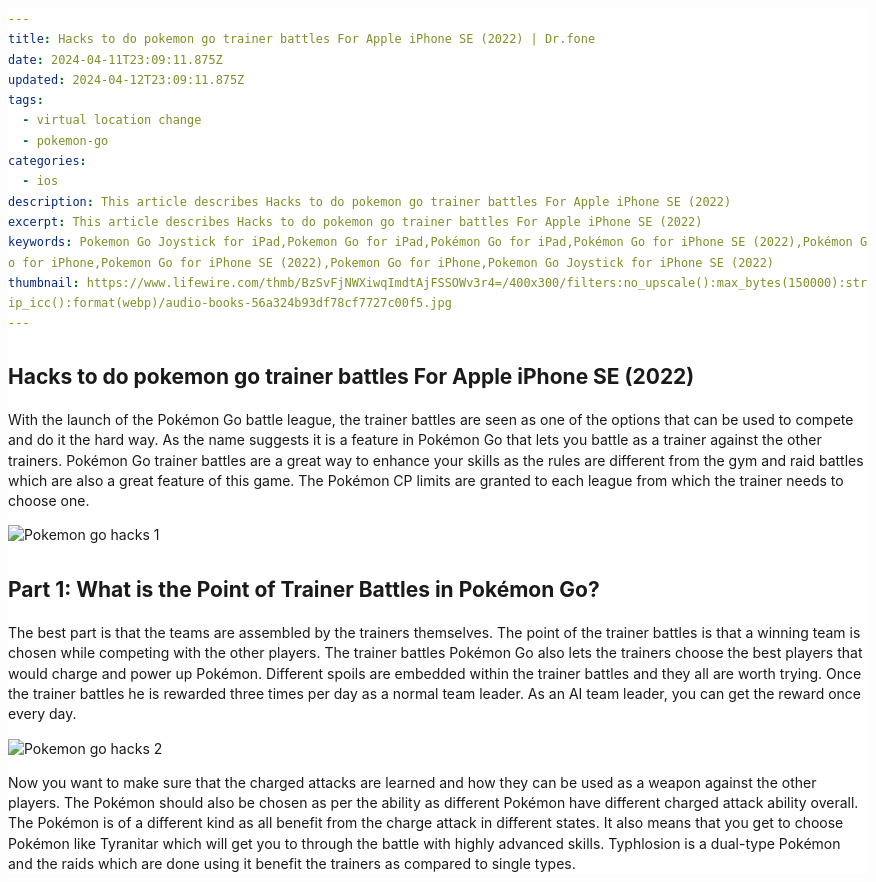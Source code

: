 ```yaml
---
title: Hacks to do pokemon go trainer battles For Apple iPhone SE (2022) | Dr.fone
date: 2024-04-11T23:09:11.875Z
updated: 2024-04-12T23:09:11.875Z
tags: 
  - virtual location change
  - pokemon-go
categories:
  - ios
description: This article describes Hacks to do pokemon go trainer battles For Apple iPhone SE (2022)
excerpt: This article describes Hacks to do pokemon go trainer battles For Apple iPhone SE (2022)
keywords: Pokemon Go Joystick for iPad,Pokemon Go for iPad,Pokémon Go for iPad,Pokémon Go for iPhone SE (2022),Pokémon Go for iPhone,Pokemon Go for iPhone SE (2022),Pokemon Go for iPhone,Pokemon Go Joystick for iPhone SE (2022)
thumbnail: https://www.lifewire.com/thmb/BzSvFjNWXiwqImdtAjFSSOWv3r4=/400x300/filters:no_upscale():max_bytes(150000):strip_icc():format(webp)/audio-books-56a324b93df78cf7727c00f5.jpg
---
```


## Hacks to do pokemon go trainer battles For Apple iPhone SE (2022)

With the launch of the Pokémon Go battle league, the trainer battles are seen as one of the options that can be used to compete and do it the hard way. As the name suggests it is a feature in Pokémon Go that lets you battle as a trainer against the other trainers. Pokémon Go trainer battles are a great way to enhance your skills as the rules are different from the gym and raid battles which are also a great feature of this game. The Pokémon CP limits are granted to each league from which the trainer needs to choose one.

![Pokemon go hacks 1](https://images.wondershare.com/drfone/2020/Pokemon_go_hacks_1.jpg)


## Part 1: What is the Point of Trainer Battles in Pokémon Go?

The best part is that the teams are assembled by the trainers themselves. The point of the trainer battles is that a winning team is chosen while competing with the other players. The trainer battles Pokémon Go also lets the trainers choose the best players that would charge and power up Pokémon. Different spoils are embedded within the trainer battles and they all are worth trying. Once the trainer battles he is rewarded three times per day as a normal team leader. As an AI team leader, you can get the reward once every day.

![Pokemon go hacks 2](https://images.wondershare.com/drfone/2020/Pokemon_go_hacks_2.jpg)

Now you want to make sure that the charged attacks are learned and how they can be used as a weapon against the other players. The Pokémon should also be chosen as per the ability as different Pokémon have different charged attack ability overall. The Pokémon is of a different kind as all benefit from the charge attack in different states. It also means that you get to choose Pokémon like Tyranitar which will get you to through the battle with highly advanced skills. Typhlosion is a dual-type Pokémon and the raids which are done using it benefit the trainers as compared to single types.
